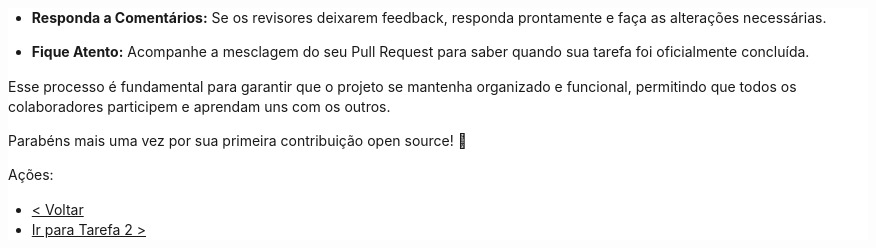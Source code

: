 - **Responda a Comentários:** Se os revisores deixarem feedback, responda prontamente e faça as alterações necessárias.

- **Fique Atento:** Acompanhe a mesclagem do seu Pull Request para saber quando sua tarefa foi oficialmente concluída.

Esse processo é fundamental para garantir que o projeto se mantenha organizado e funcional, permitindo que todos os colaboradores participem e aprendam uns com os outros.

Parabéns mais uma vez por sua primeira contribuição open source! 🎉

Ações:

- [< Voltar](/CONTRIBUTING.md)
- [Ir para Tarefa 2 >](/docs/tarefa2.md)
